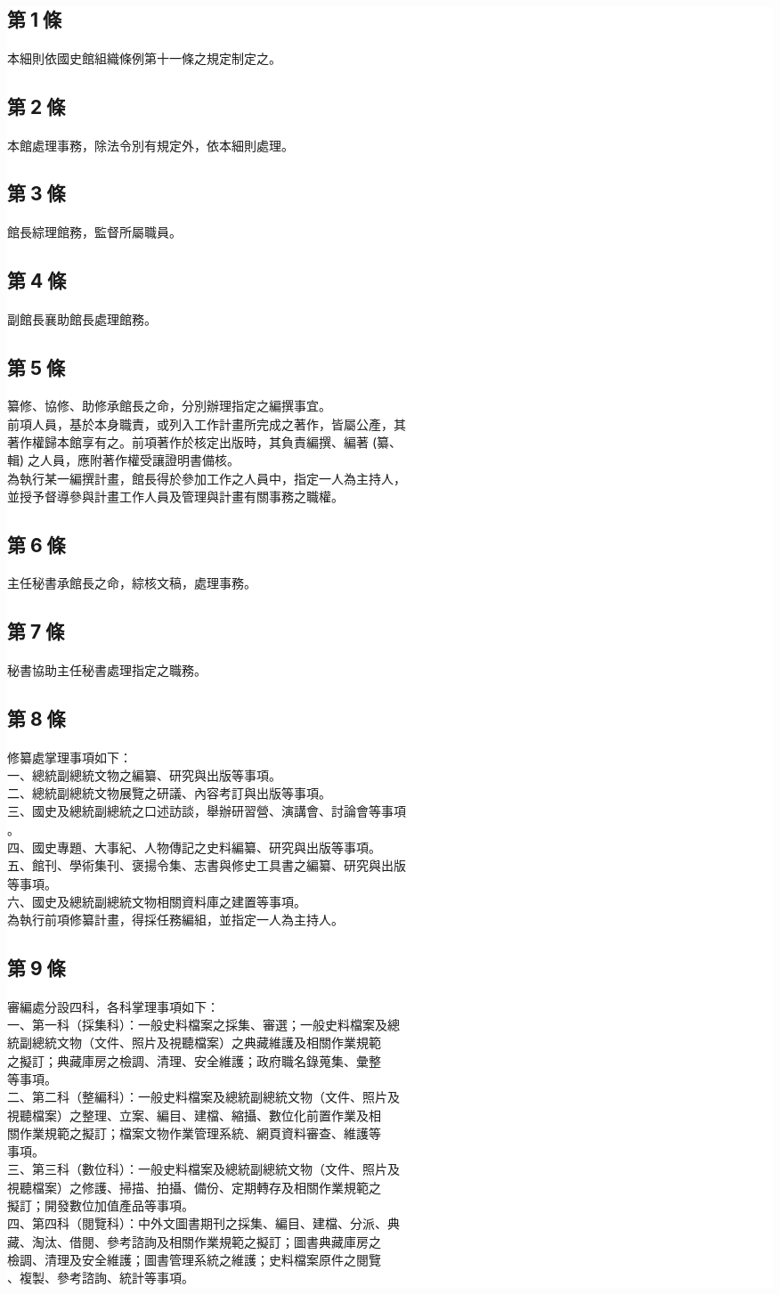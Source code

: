 第 1 條
-------
本細則依國史館組織條例第十一條之規定制定之。

第 2 條
-------
本館處理事務，除法令別有規定外，依本細則處理。

第 3 條
-------
館長綜理館務，監督所屬職員。

第 4 條
-------
副館長襄助館長處理館務。

第 5 條
-------
纂修、協修、助修承館長之命，分別辦理指定之編撰事宜。  
前項人員，基於本身職責，或列入工作計畫所完成之著作，皆屬公產，其  
著作權歸本館享有之。前項著作於核定出版時，其負責編撰、編著 (纂、  
輯) 之人員，應附著作權受讓證明書備核。  
為執行某一編撰計畫，館長得於參加工作之人員中，指定一人為主持人，  
並授予督導參與計畫工作人員及管理與計畫有關事務之職權。

第 6 條
-------
主任秘書承館長之命，綜核文稿，處理事務。

第 7 條
-------
秘書協助主任秘書處理指定之職務。

第 8 條
-------
修纂處掌理事項如下：  
一、總統副總統文物之編纂、研究與出版等事項。  
二、總統副總統文物展覽之研議、內容考訂與出版等事項。  
三、國史及總統副總統之口述訪談，舉辦研習營、演講會、討論會等事項  
    。  
四、國史專題、大事紀、人物傳記之史料編纂、研究與出版等事項。  
五、館刊、學術集刊、褒揚令集、志書與修史工具書之編纂、研究與出版  
    等事項。  
六、國史及總統副總統文物相關資料庫之建置等事項。  
為執行前項修纂計畫，得採任務編組，並指定一人為主持人。

第 9 條
-------
審編處分設四科，各科掌理事項如下：  
一、第一科（採集科）：一般史料檔案之採集、審選；一般史料檔案及總  
    統副總統文物（文件、照片及視聽檔案）之典藏維護及相關作業規範  
    之擬訂；典藏庫房之檢調、清理、安全維護；政府職名錄蒐集、彙整  
    等事項。  
二、第二科（整編科）：一般史料檔案及總統副總統文物（文件、照片及  
    視聽檔案）之整理、立案、編目、建檔、縮攝、數位化前置作業及相  
    關作業規範之擬訂；檔案文物作業管理系統、網頁資料審查、維護等  
    事項。  
三、第三科（數位科）：一般史料檔案及總統副總統文物（文件、照片及  
    視聽檔案）之修護、掃描、拍攝、備份、定期轉存及相關作業規範之  
    擬訂；開發數位加值產品等事項。  
四、第四科（閱覽科）：中外文圖書期刊之採集、編目、建檔、分派、典  
    藏、淘汰、借閱、參考諮詢及相關作業規範之擬訂；圖書典藏庫房之  
    檢調、清理及安全維護；圖書管理系統之維護；史料檔案原件之閱覽  
    、複製、參考諮詢、統計等事項。

